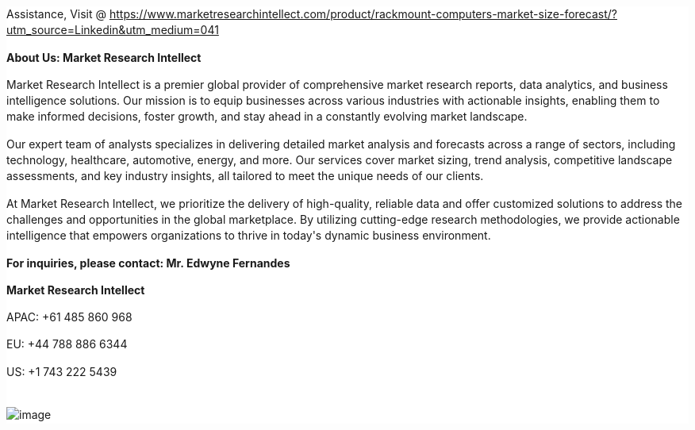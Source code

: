 Assistance, Visit @</strong>&nbsp;<a href="https://www.marketresearchintellect.com/product/rackmount-computers-market-size-forecast/?utm_source=Linkedin&utm_medium=041">https://www.marketresearchintellect.com/product/rackmount-computers-market-size-forecast/?utm_source=Linkedin&utm_medium=041</a></span></p><p><strong>About Us: Market Research Intellect</strong></p><p>Market Research Intellect is a premier global provider of comprehensive market research reports, data analytics, and business intelligence solutions. Our mission is to equip businesses across various industries with actionable insights, enabling them to make informed decisions, foster growth, and stay ahead in a constantly evolving market landscape.</p><p>Our expert team of analysts specializes in delivering detailed market analysis and forecasts across a range of sectors, including technology, healthcare, automotive, energy, and more. Our services cover market sizing, trend analysis, competitive landscape assessments, and key industry insights, all tailored to meet the unique needs of our clients.</p><p>At Market Research Intellect, we prioritize the delivery of high-quality, reliable data and offer customized solutions to address the challenges and opportunities in the global marketplace. By utilizing cutting-edge research methodologies, we provide actionable intelligence that empowers organizations to thrive in today's dynamic business environment.</p><p><strong>For inquiries, please contact: Mr. Edwyne Fernandes</strong></p><p><strong>Market Research Intellect</strong></p><p>APAC: +61 485 860 968</p><p>EU: +44 788 886 6344</p><p>US: +1 743 222 5439</p></div><div class="article-main__content" data-test-id="publishing-text-block">&nbsp;</div>
![image](https://github.com/user-attachments/assets/fc77b3cb-cae5-4893-85e6-e0ee9a6c8f6a)

